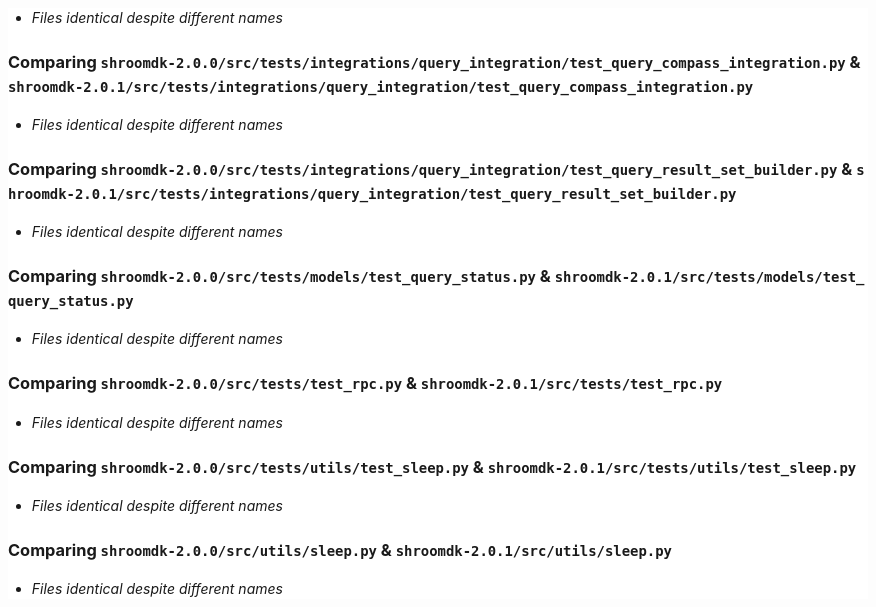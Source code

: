  * *Files identical despite different names*

### Comparing `shroomdk-2.0.0/src/tests/integrations/query_integration/test_query_compass_integration.py` & `shroomdk-2.0.1/src/tests/integrations/query_integration/test_query_compass_integration.py`

 * *Files identical despite different names*

### Comparing `shroomdk-2.0.0/src/tests/integrations/query_integration/test_query_result_set_builder.py` & `shroomdk-2.0.1/src/tests/integrations/query_integration/test_query_result_set_builder.py`

 * *Files identical despite different names*

### Comparing `shroomdk-2.0.0/src/tests/models/test_query_status.py` & `shroomdk-2.0.1/src/tests/models/test_query_status.py`

 * *Files identical despite different names*

### Comparing `shroomdk-2.0.0/src/tests/test_rpc.py` & `shroomdk-2.0.1/src/tests/test_rpc.py`

 * *Files identical despite different names*

### Comparing `shroomdk-2.0.0/src/tests/utils/test_sleep.py` & `shroomdk-2.0.1/src/tests/utils/test_sleep.py`

 * *Files identical despite different names*

### Comparing `shroomdk-2.0.0/src/utils/sleep.py` & `shroomdk-2.0.1/src/utils/sleep.py`

 * *Files identical despite different names*


